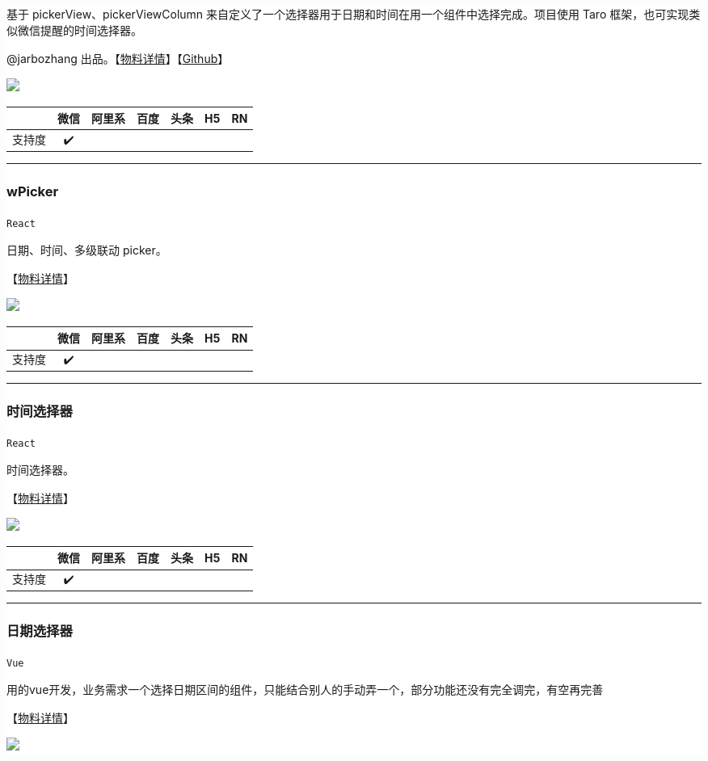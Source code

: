 基于 pickerView、pickerViewColumn 来自定义了一个选择器用于日期和时间在用一个组件中选择完成。项目使用 Taro 框架，也可实现类似微信提醒的时间选择器。

@jarbozhang 出品。【[物料详情](https://taro-ext.jd.com/plugin/view/5e5112e36f4478a443aa4f53)】【[Github](https://github.com/jarbozhang/taro-picker)】

<img src="https://img13.360buyimg.com/img/jfs/t1/116828/25/455/254392/5e8c9404E081319bd/72546c4cacea19fa.png.webp" width="700px" />

|  | 微信 | 阿里系 | 百度 | 头条 | H5 | RN |
|:--:|:--:|:--:|:--:|:--:|:--:|:--:|
| 支持度 | ✔️ | | | | | |

---

### wPicker

`React`

日期、时间、多级联动 picker。

【[物料详情](https://taro-ext.jd.com/plugin/view/5ed64276be897edf72b35dfc)】

<img src="https://img12.360buyimg.com/img/jfs/t1/111423/13/9031/83329/5ed6424dEadac5873/a54ebe3b7570f641.png.webp" width="500px" />

|  | 微信 | 阿里系 | 百度 | 头条 | H5 | RN |
|:--:|:--:|:--:|:--:|:--:|:--:|:--:|
| 支持度 | ✔️ | | | | | |

---

### 时间选择器

`React`

时间选择器。

【[物料详情](https://taro-ext.jd.com/plugin/view/5f9fd274b6669e4de3674abe)】

<img src="https://img12.360buyimg.com/img/jfs/t1/135857/38/14396/8002/5f9fce69E39ad90dd/96f817ce5f855753.png.webp" width="500px" />

|  | 微信 | 阿里系 | 百度 | 头条 | H5 | RN |
|:--:|:--:|:--:|:--:|:--:|:--:|:--:|
| 支持度 | ✔️ | | | | | |

---

### 日期选择器

`Vue`

用的vue开发，业务需求一个选择日期区间的组件，只能结合别人的手动弄一个，部分功能还没有完全调完，有空再完善

【[物料详情](https://taro-ext.jd.com/plugin/view/60b59b433ac107d9df468567)】

<img src="https://img13.360buyimg.com/img/jfs/t1/126764/20/19090/120002/60b599d8E78c64c0e/017240219a0d8ce5.png.webp" width="250px" />
